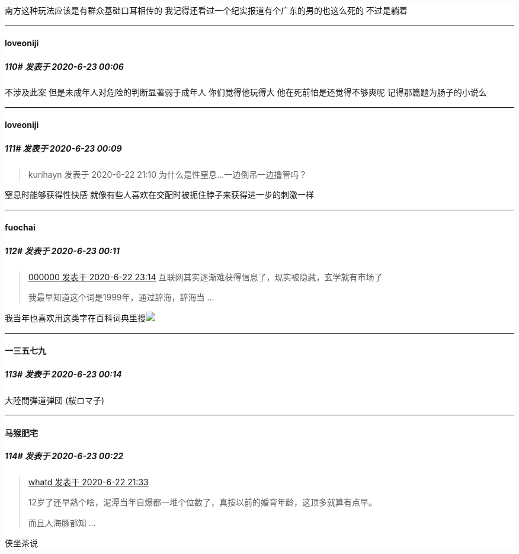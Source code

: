 南方这种玩法应该是有群众基础口耳相传的 我记得还看过一个纪实报道有个广东的男的也这么死的 不过是躺着


-----

####  loveoniji  
##### 110#       发表于 2020-6-23 00:06


不涉及此案 但是未成年人对危险的判断显著弱于成年人 你们觉得他玩得大 他在死前怕是还觉得不够爽呢 记得那篇题为肠子的小说么


-----

####  loveoniji  
##### 111#       发表于 2020-6-23 00:09


<blockquote>kurihayn 发表于 2020-6-22 21:10
为什么是性窒息…一边倒吊一边撸管吗？</blockquote>
窒息时能够获得性快感 就像有些人喜欢在交配时被扼住脖子来获得进一步的刺激一样 


-----

####  fuochai  
##### 112#       发表于 2020-6-23 00:11


<blockquote><a href="httphttps://bbs.saraba1st.com/2b/forum.php?mod=redirect&amp;goto=findpost&amp;pid=47911324&amp;ptid=1943423" target="_blank">000000 发表于 2020-6-22 23:14</a>
互联网其实逐渐难获得信息了，现实被隐藏，玄学就有市场了


我最早知道这个词是1999年，通过辞海，辞海当 ...</blockquote>
我当年也喜欢用这类字在百科词典里搜<img src="https://static.saraba1st.com/image/smiley/face2017/068.png" referrerpolicy="no-referrer">


-----

####  一三五七九  
##### 113#       发表于 2020-6-23 00:14


大陸間弾道弾団 (桜ロマ子)


-----

####  马猴肥宅  
##### 114#       发表于 2020-6-23 00:22


<blockquote><a href="httphttps://bbs.saraba1st.com/2b/forum.php?mod=redirect&amp;goto=findpost&amp;pid=47909761&amp;ptid=1943423" target="_blank">whatd 发表于 2020-6-22 21:33</a>

12岁了还早熟个啥，泥潭当年自爆都一堆个位数了，真按以前的婚育年龄，这顶多就算有点早。

而且人海豚都知 ...</blockquote>
侠坐茶说
